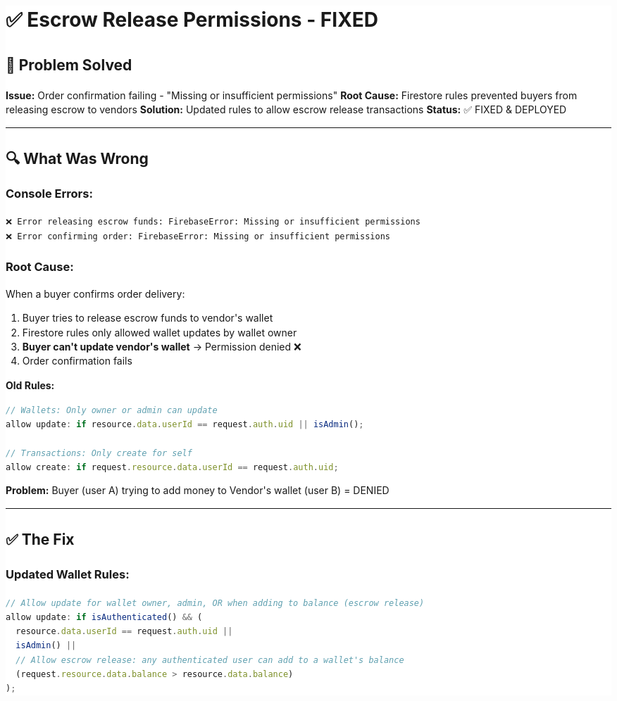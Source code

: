 # ✅ Escrow Release Permissions - FIXED

## 🎯 Problem Solved

**Issue:** Order confirmation failing - "Missing or insufficient permissions"
**Root Cause:** Firestore rules prevented buyers from releasing escrow to vendors
**Solution:** Updated rules to allow escrow release transactions
**Status:** ✅ FIXED & DEPLOYED

---

## 🔍 What Was Wrong

### **Console Errors:**
```
❌ Error releasing escrow funds: FirebaseError: Missing or insufficient permissions
❌ Error confirming order: FirebaseError: Missing or insufficient permissions
```

### **Root Cause:**
When a buyer confirms order delivery:
1. Buyer tries to release escrow funds to vendor's wallet
2. Firestore rules only allowed wallet updates by wallet owner
3. **Buyer can't update vendor's wallet** → Permission denied ❌
4. Order confirmation fails

**Old Rules:**
```javascript
// Wallets: Only owner or admin can update
allow update: if resource.data.userId == request.auth.uid || isAdmin();

// Transactions: Only create for self
allow create: if request.resource.data.userId == request.auth.uid;
```

**Problem:** Buyer (user A) trying to add money to Vendor's wallet (user B) = DENIED

---

## ✅ The Fix

### **Updated Wallet Rules:**
```javascript
// Allow update for wallet owner, admin, OR when adding to balance (escrow release)
allow update: if isAuthenticated() && (
  resource.data.userId == request.auth.uid || 
  isAdmin() ||
  // Allow escrow release: any authenticated user can add to a wallet's balance
  (request.resource.data.balance > resource.data.balance)
);
```
